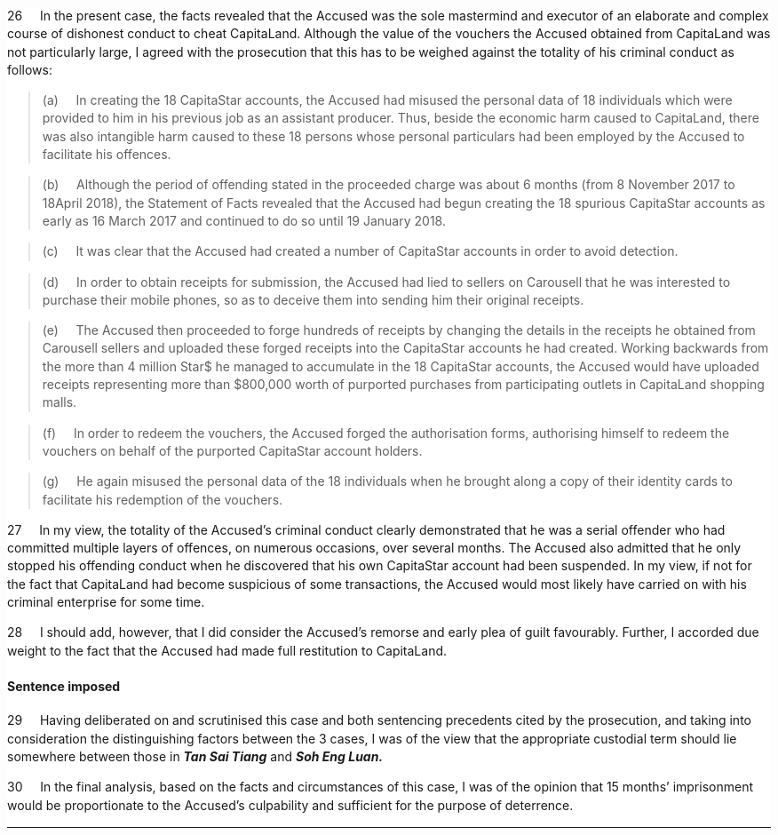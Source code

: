 26     In the present case, the facts revealed that the Accused was the sole mastermind and executor of an elaborate and complex course of dishonest conduct to cheat CapitaLand. Although the value of the vouchers the Accused obtained from CapitaLand was not particularly large, I agreed with the prosecution that this has to be weighed against the totality of his criminal conduct as follows:

> (a)     In creating the 18 CapitaStar accounts, the Accused had misused the personal data of 18 individuals which were provided to him in his previous job as an assistant producer. Thus, beside the economic harm caused to CapitaLand, there was also intangible harm caused to these 18 persons whose personal particulars had been employed by the Accused to facilitate his offences.

> (b)     Although the period of offending stated in the proceeded charge was about 6 months (from 8 November 2017 to 18April 2018), the Statement of Facts revealed that the Accused had begun creating the 18 spurious CapitaStar accounts as early as 16 March 2017 and continued to do so until 19 January 2018.

> (c)     It was clear that the Accused had created a number of CapitaStar accounts in order to avoid detection.

> (d)     In order to obtain receipts for submission, the Accused had lied to sellers on Carousell that he was interested to purchase their mobile phones, so as to deceive them into sending him their original receipts.

> (e)     The Accused then proceeded to forge hundreds of receipts by changing the details in the receipts he obtained from Carousell sellers and uploaded these forged receipts into the CapitaStar accounts he had created. Working backwards from the more than 4 million Star$ he managed to accumulate in the 18 CapitaStar accounts, the Accused would have uploaded receipts representing more than $800,000 worth of purported purchases from participating outlets in CapitaLand shopping malls.

> (f)     In order to redeem the vouchers, the Accused forged the authorisation forms, authorising himself to redeem the vouchers on behalf of the purported CapitaStar account holders.

> (g)     He again misused the personal data of the 18 individuals when he brought along a copy of their identity cards to facilitate his redemption of the vouchers.

27     In my view, the totality of the Accused’s criminal conduct clearly demonstrated that he was a serial offender who had committed multiple layers of offences, on numerous occasions, over several months. The Accused also admitted that he only stopped his offending conduct when he discovered that his own CapitaStar account had been suspended. In my view, if not for the fact that CapitaLand had become suspicious of some transactions, the Accused would most likely have carried on with his criminal enterprise for some time.

28     I should add, however, that I did consider the Accused’s remorse and early plea of guilt favourably. Further, I accorded due weight to the fact that the Accused had made full restitution to CapitaLand.

#### Sentence imposed

29     Having deliberated on and scrutinised this case and both sentencing precedents cited by the prosecution, and taking into consideration the distinguishing factors between the 3 cases, I was of the view that the appropriate custodial term should lie somewhere between those in **_Tan Sai Tiang_** and **_Soh Eng Luan._**

30     In the final analysis, based on the facts and circumstances of this case, I was of the opinion that 15 months’ imprisonment would be proportionate to the Accused’s culpability and sufficient for the purpose of deterrence.

* * *
